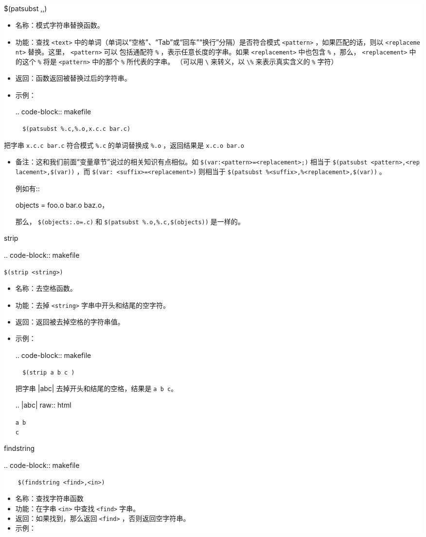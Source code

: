    $(patsubst <pattern>,<replacement>,<text>)

- 名称：模式字符串替换函数。
- 功能：查找 ``<text>`` 中的单词（单词以“空格”、“Tab”或“回车”“换行”分隔）是否符合模式
  ``<pattern>`` ，如果匹配的话，则以 ``<replacement>`` 替换。这里， ``<pattern>`` 可以
  包括通配符 ``%`` ，表示任意长度的字串。如果 ``<replacement>`` 中也包含 ``%`` ，那么，
  ``<replacement>`` 中的这个 ``%`` 将是 ``<pattern>`` 中的那个 ``%`` 所代表的字串。
  （可以用 ``\`` 来转义，以 ``\%`` 来表示真实含义的 ``%`` 字符）
- 返回：函数返回被替换过后的字符串。
- 示例：

   .. code-block:: makefile

        $(patsubst %.c,%.o,x.c.c bar.c)

把字串 ``x.c.c bar.c`` 符合模式 ``%.c`` 的单词替换成 ``%.o`` ，返回结果是
``x.c.o bar.o``

- 备注：这和我们前面“变量章节”说过的相关知识有点相似。如
  ``$(var:<pattern>=<replacement>;)`` 相当于
  ``$(patsubst <pattern>,<replacement>,$(var))`` ，而
  ``$(var: <suffix>=<replacement>)`` 则相当于
  ``$(patsubst %<suffix>,%<replacement>,$(var))`` 。

  例如有::

    objects = foo.o bar.o baz.o，

  那么， ``$(objects:.o=.c)`` 和 ``$(patsubst %.o,%.c,$(objects))`` 是一样的。

strip

.. code-block:: makefile

    $(strip <string>)



- 名称：去空格函数。
- 功能：去掉 ``<string>`` 字串中开头和结尾的空字符。
- 返回：返回被去掉空格的字符串值。
- 示例：

   .. code-block:: makefile

        $(strip a b c )

  把字串 |abc| 去掉开头和结尾的空格，结果是 ``a b c``。

  .. |abc| raw:: html

     <code class="docutils literal notranslate"><span class="pre">a b c&nbsp;</span></code>

findstring

.. code-block:: makefile

        $(findstring <find>,<in>)

- 名称：查找字符串函数
- 功能：在字串 ``<in>`` 中查找 ``<find>`` 字串。
- 返回：如果找到，那么返回 ``<find>`` ，否则返回空字符串。
- 示例：
